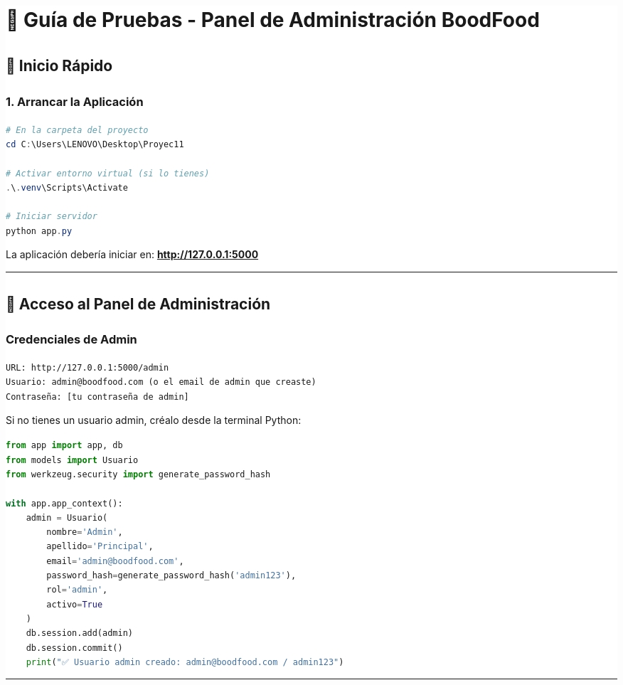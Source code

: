 # 🧪 Guía de Pruebas - Panel de Administración BoodFood

## 🚀 Inicio Rápido

### 1. Arrancar la Aplicación

```powershell
# En la carpeta del proyecto
cd C:\Users\LENOVO\Desktop\Proyec11

# Activar entorno virtual (si lo tienes)
.\.venv\Scripts\Activate

# Iniciar servidor
python app.py
```

La aplicación debería iniciar en: **http://127.0.0.1:5000**

---

## 🔐 Acceso al Panel de Administración

### Credenciales de Admin

```
URL: http://127.0.0.1:5000/admin
Usuario: admin@boodfood.com (o el email de admin que creaste)
Contraseña: [tu contraseña de admin]
```

Si no tienes un usuario admin, créalo desde la terminal Python:

```python
from app import app, db
from models import Usuario
from werkzeug.security import generate_password_hash

with app.app_context():
    admin = Usuario(
        nombre='Admin',
        apellido='Principal',
        email='admin@boodfood.com',
        password_hash=generate_password_hash('admin123'),
        rol='admin',
        activo=True
    )
    db.session.add(admin)
    db.session.commit()
    print("✅ Usuario admin creado: admin@boodfood.com / admin123")
```

---